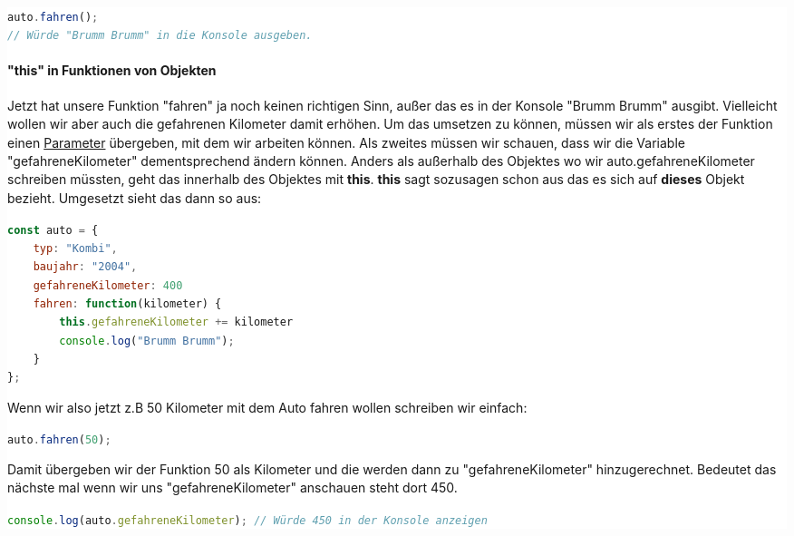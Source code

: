 ```js
auto.fahren();
// Würde "Brumm Brumm" in die Konsole ausgeben.
```

#### "this" in Funktionen von Objekten
Jetzt hat unsere Funktion "fahren" ja noch keinen richtigen Sinn, außer das es in der Konsole "Brumm Brumm" ausgibt. Vielleicht wollen wir aber auch die gefahrenen Kilometer damit erhöhen.
Um das umsetzen zu können, müssen wir als erstes der Funktion einen <a href="#parameter">Parameter</a> übergeben, mit dem wir arbeiten können. Als zweites müssen wir schauen, dass wir die Variable "gefahreneKilometer" dementsprechend ändern können. Anders als außerhalb des Objektes wo wir auto.gefahreneKilometer schreiben müssten, geht das innerhalb des Objektes mit **this**. **this** sagt sozusagen schon aus das es sich auf **dieses** Objekt bezieht.
Umgesetzt sieht das dann so aus:
```js
const auto = {
    typ: "Kombi",
    baujahr: "2004",
    gefahreneKilometer: 400
    fahren: function(kilometer) {
        this.gefahreneKilometer += kilometer
        console.log("Brumm Brumm");
    }
};
```
Wenn wir also jetzt z.B 50 Kilometer mit dem Auto fahren wollen schreiben wir einfach:
```js
auto.fahren(50);
```
Damit übergeben wir der Funktion 50 als Kilometer und die werden dann zu "gefahreneKilometer" hinzugerechnet. Bedeutet das nächste mal wenn wir uns "gefahreneKilometer" anschauen steht dort 450.
```js
console.log(auto.gefahreneKilometer); // Würde 450 in der Konsole anzeigen
```